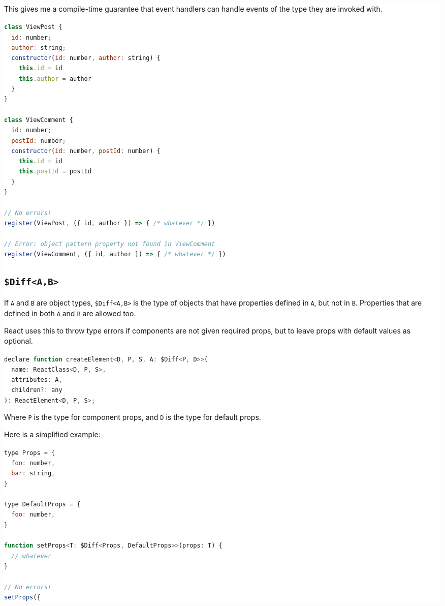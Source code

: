 This gives me a compile-time guarantee that event handlers can handle events of
the type they are invoked with.

```js
class ViewPost {
  id: number;
  author: string;
  constructor(id: number, author: string) {
    this.id = id
    this.author = author
  }
}

class ViewComment {
  id: number;
  postId: number;
  constructor(id: number, postId: number) {
    this.id = id
    this.postId = postId
  }
}

// No errors!
register(ViewPost, ({ id, author }) => { /* whatever */ })

// Error: object pattern property not found in ViewComment
register(ViewComment, ({ id, author }) => { /* whatever */ })
```

## `$Diff<A,B>`

If `A` and `B` are object types,
`$Diff<A,B>` is the type of objects that have properties defined in `A`, but not in `B`.
Properties that are defined in both `A` and `B` are allowed too.

React uses this to throw type errors if components are not given required props,
but to leave props with default values as optional.

```js
declare function createElement<D, P, S, A: $Diff<P, D>>(
  name: ReactClass<D, P, S>,
  attributes: A,
  children?: any
): ReactElement<D, P, S>;
```

Where `P` is the type for component props,
and `D` is the type for default props.

Here is a simplified example:

```js
type Props = {
  foo: number,
  bar: string,
}

type DefaultProps = {
  foo: number,
}

function setProps<T: $Diff<Props, DefaultProps>>(props: T) {
  // whatever
}

// No errors!
setProps({
```